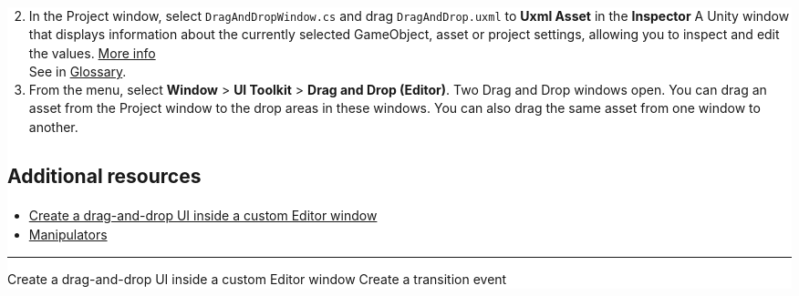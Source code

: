   2. In the Project window, select `DragAndDropWindow.cs` and drag `DragAndDrop.uxml` to **Uxml Asset** in the **Inspector** A Unity window that displays information about the currently selected GameObject, asset or project settings, allowing you to inspect and edit the values. [More info](https://docs.unity3d.com/6000.0/Documentation/Manual/UsingTheInspector.html)  
See in [Glossary](https://docs.unity3d.com/6000.0/Documentation/Manual/Glossary.html#Inspector).
  3. From the menu, select **Window** > **UI Toolkit** > **Drag and Drop (Editor)**. Two Drag and Drop windows open. You can drag an asset from the Project window to the drop areas in these windows. You can also drag the same asset from one window to another.


## Additional resources
  * [Create a drag-and-drop UI inside a custom Editor window](https://docs.unity3d.com/6000.0/Documentation/Manual/UIE-create-drag-and-drop-ui.html)
  * [Manipulators ](https://docs.unity3d.com/6000.0/Documentation/Manual/UIE-manipulators.html)


* * *
[](https://docs.unity3d.com/6000.0/Documentation/Manual/UIE-create-drag-and-drop-ui.html)
Create a drag-and-drop UI inside a custom Editor window
[](https://docs.unity3d.com/6000.0/Documentation/Manual/UIE-transition-event-example.html)
Create a transition event
